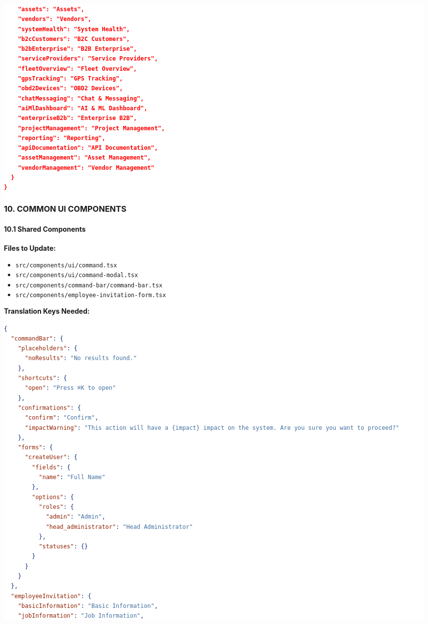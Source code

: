 ```json
    "assets": "Assets",
    "vendors": "Vendors",
    "systemHealth": "System Health",
    "b2cCustomers": "B2C Customers",
    "b2bEnterprise": "B2B Enterprise",
    "serviceProviders": "Service Providers",
    "fleetOverview": "Fleet Overview",
    "gpsTracking": "GPS Tracking",
    "obd2Devices": "OBD2 Devices",
    "chatMessaging": "Chat & Messaging",
    "aiMlDashboard": "AI & ML Dashboard",
    "enterpriseB2b": "Enterprise B2B",
    "projectManagement": "Project Management",
    "reporting": "Reporting",
    "apiDocumentation": "API Documentation",
    "assetManagement": "Asset Management",
    "vendorManagement": "Vendor Management"
  }
}
```

### 10. COMMON UI COMPONENTS

#### 10.1 Shared Components
**Files to Update:**
- `src/components/ui/command.tsx`
- `src/components/ui/command-modal.tsx`
- `src/components/command-bar/command-bar.tsx`
- `src/components/employee-invitation-form.tsx`

**Translation Keys Needed:**
```json
{
  "commandBar": {
    "placeholders": {
      "noResults": "No results found."
    },
    "shortcuts": {
      "open": "Press ⌘K to open"
    },
    "confirmations": {
      "confirm": "Confirm",
      "impactWarning": "This action will have a {impact} impact on the system. Are you sure you want to proceed?"
    },
    "forms": {
      "createUser": {
        "fields": {
          "name": "Full Name"
        },
        "options": {
          "roles": {
            "admin": "Admin",
            "head_administrator": "Head Administrator"
          },
          "statuses": {}
        }
      }
    }
  },
  "employeeInvitation": {
    "basicInformation": "Basic Information",
    "jobInformation": "Job Information",
```